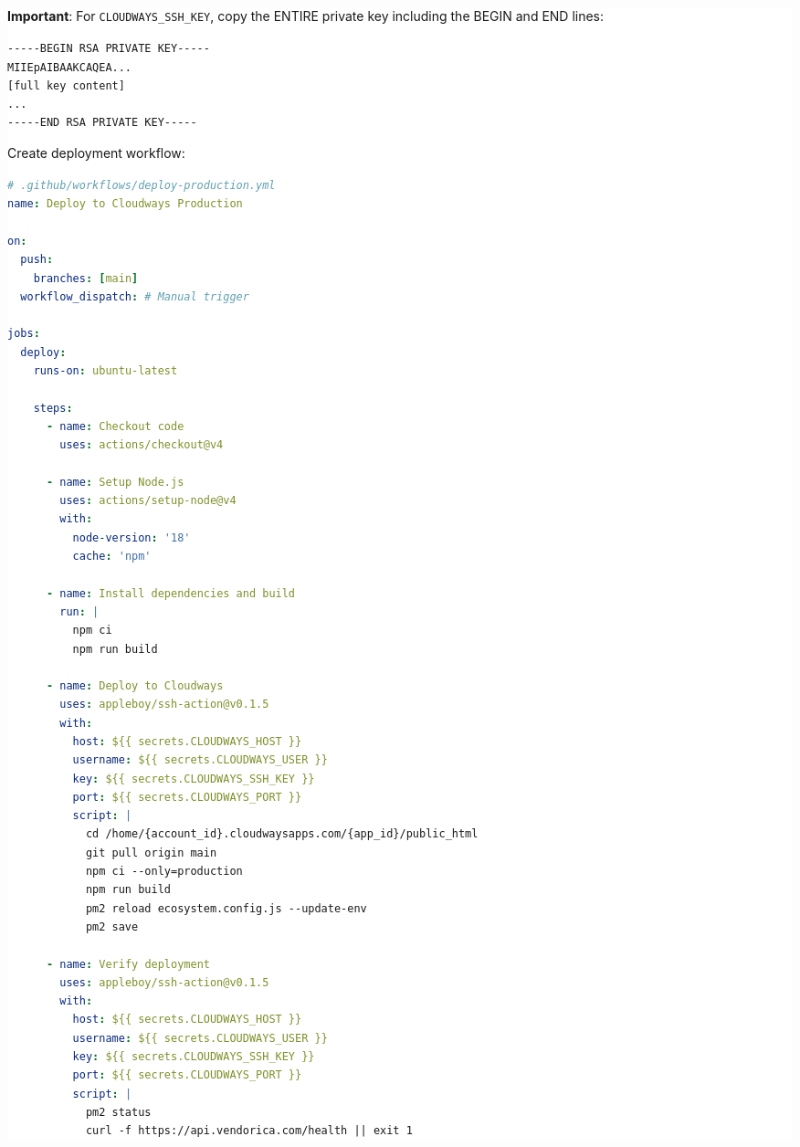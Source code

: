 **Important**: For `CLOUDWAYS_SSH_KEY`, copy the ENTIRE private key including the BEGIN and END lines:
```
-----BEGIN RSA PRIVATE KEY-----
MIIEpAIBAAKCAQEA...
[full key content]
...
-----END RSA PRIVATE KEY-----
```

Create deployment workflow:

```yaml
# .github/workflows/deploy-production.yml
name: Deploy to Cloudways Production

on:
  push:
    branches: [main]
  workflow_dispatch: # Manual trigger

jobs:
  deploy:
    runs-on: ubuntu-latest
    
    steps:
      - name: Checkout code
        uses: actions/checkout@v4
        
      - name: Setup Node.js
        uses: actions/setup-node@v4
        with:
          node-version: '18'
          cache: 'npm'
          
      - name: Install dependencies and build
        run: |
          npm ci
          npm run build
          
      - name: Deploy to Cloudways
        uses: appleboy/ssh-action@v0.1.5
        with:
          host: ${{ secrets.CLOUDWAYS_HOST }}
          username: ${{ secrets.CLOUDWAYS_USER }}
          key: ${{ secrets.CLOUDWAYS_SSH_KEY }}
          port: ${{ secrets.CLOUDWAYS_PORT }}
          script: |
            cd /home/{account_id}.cloudwaysapps.com/{app_id}/public_html
            git pull origin main
            npm ci --only=production
            npm run build
            pm2 reload ecosystem.config.js --update-env
            pm2 save
            
      - name: Verify deployment
        uses: appleboy/ssh-action@v0.1.5
        with:
          host: ${{ secrets.CLOUDWAYS_HOST }}
          username: ${{ secrets.CLOUDWAYS_USER }}
          key: ${{ secrets.CLOUDWAYS_SSH_KEY }}
          port: ${{ secrets.CLOUDWAYS_PORT }}
          script: |
            pm2 status
            curl -f https://api.vendorica.com/health || exit 1
```